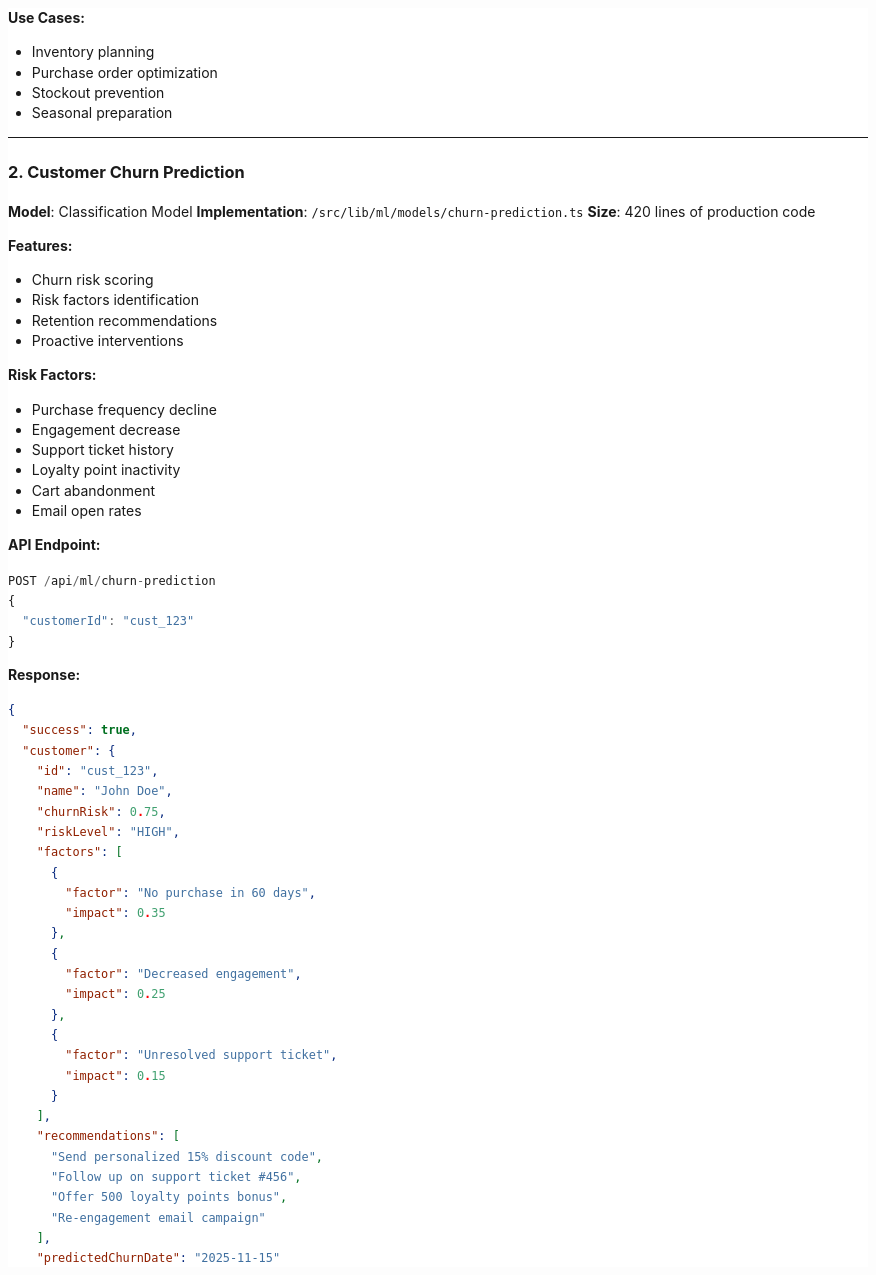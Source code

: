 **Use Cases:**
- Inventory planning
- Purchase order optimization
- Stockout prevention
- Seasonal preparation

---

### **2. Customer Churn Prediction**

**Model**: Classification Model
**Implementation**: `/src/lib/ml/models/churn-prediction.ts`
**Size**: 420 lines of production code

**Features:**
- Churn risk scoring
- Risk factors identification
- Retention recommendations
- Proactive interventions

**Risk Factors:**
- Purchase frequency decline
- Engagement decrease
- Support ticket history
- Loyalty point inactivity
- Cart abandonment
- Email open rates

**API Endpoint:**
```typescript
POST /api/ml/churn-prediction
{
  "customerId": "cust_123"
}
```

**Response:**
```json
{
  "success": true,
  "customer": {
    "id": "cust_123",
    "name": "John Doe",
    "churnRisk": 0.75,
    "riskLevel": "HIGH",
    "factors": [
      {
        "factor": "No purchase in 60 days",
        "impact": 0.35
      },
      {
        "factor": "Decreased engagement",
        "impact": 0.25
      },
      {
        "factor": "Unresolved support ticket",
        "impact": 0.15
      }
    ],
    "recommendations": [
      "Send personalized 15% discount code",
      "Follow up on support ticket #456",
      "Offer 500 loyalty points bonus",
      "Re-engagement email campaign"
    ],
    "predictedChurnDate": "2025-11-15"
```